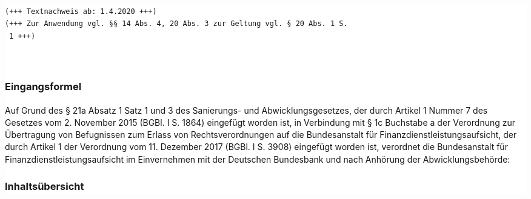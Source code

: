 <div>

<div class="jurAbsatz">

  

``` 
(+++ Textnachweis ab: 1.4.2020 +++)
(+++ Zur Anwendung vgl. §§ 14 Abs. 4, 20 Abs. 3 zur Geltung vgl. § 20 Abs. 1 S.
 1 +++)

 
```

</div>

</div>

</div>

</div>

<span id="BJNR064400020BJNE000100000.html"></span>

### Eingangsformel  

<div>

<div class="jnhtml">

<div>

<div class="jurAbsatz">

Auf Grund des § 21a Absatz 1 Satz 1 und 3 des Sanierungs- und
Abwicklungsgesetzes, der durch Artikel 1 Nummer 7 des Gesetzes vom 2.
November 2015 (BGBl. I S. 1864) eingefügt worden ist, in Verbindung mit
§ 1c Buchstabe a der Verordnung zur Übertragung von Befugnissen zum
Erlass von Rechtsverordnungen auf die Bundesanstalt für
Finanzdienstleistungsaufsicht, der durch Artikel 1 der Verordnung vom
11. Dezember 2017 (BGBl. I S. 3908) eingefügt worden ist, verordnet die
Bundesanstalt für Finanzdienstleistungsaufsicht im Einvernehmen mit der
Deutschen Bundesbank und nach Anhörung der Abwicklungsbehörde:

</div>

</div>

</div>

</div>

<span id="BJNR064400020BJNE000201123.html"></span>

### Inhaltsübersicht  

<div>

<div class="jnhtml">

<div>
